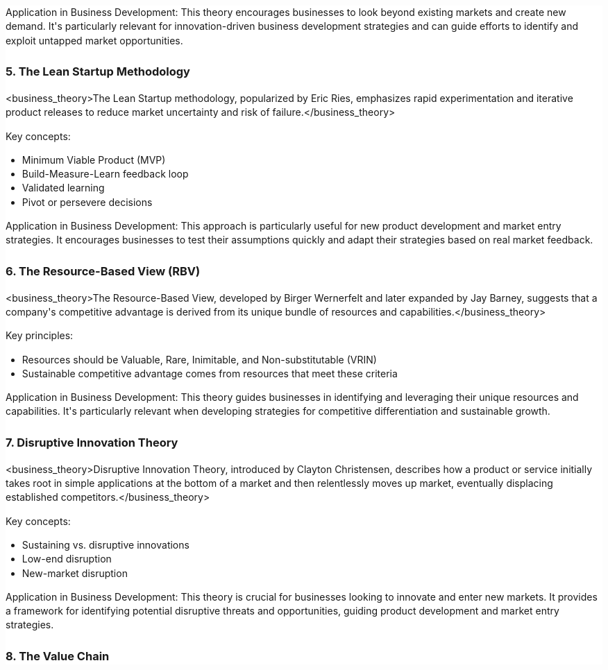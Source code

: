 Application in Business Development:
This theory encourages businesses to look beyond existing markets and create new demand. It's particularly relevant for innovation-driven business development strategies and can guide efforts to identify and exploit untapped market opportunities.

### 5. The Lean Startup Methodology

<business_theory>The Lean Startup methodology, popularized by Eric Ries, emphasizes rapid experimentation and iterative product releases to reduce market uncertainty and risk of failure.</business_theory>

Key concepts:
- Minimum Viable Product (MVP)
- Build-Measure-Learn feedback loop
- Validated learning
- Pivot or persevere decisions

Application in Business Development:
This approach is particularly useful for new product development and market entry strategies. It encourages businesses to test their assumptions quickly and adapt their strategies based on real market feedback.

### 6. The Resource-Based View (RBV)

<business_theory>The Resource-Based View, developed by Birger Wernerfelt and later expanded by Jay Barney, suggests that a company's competitive advantage is derived from its unique bundle of resources and capabilities.</business_theory>

Key principles:
- Resources should be Valuable, Rare, Inimitable, and Non-substitutable (VRIN)
- Sustainable competitive advantage comes from resources that meet these criteria

Application in Business Development:
This theory guides businesses in identifying and leveraging their unique resources and capabilities. It's particularly relevant when developing strategies for competitive differentiation and sustainable growth.

### 7. Disruptive Innovation Theory

<business_theory>Disruptive Innovation Theory, introduced by Clayton Christensen, describes how a product or service initially takes root in simple applications at the bottom of a market and then relentlessly moves up market, eventually displacing established competitors.</business_theory>

Key concepts:
- Sustaining vs. disruptive innovations
- Low-end disruption
- New-market disruption

Application in Business Development:
This theory is crucial for businesses looking to innovate and enter new markets. It provides a framework for identifying potential disruptive threats and opportunities, guiding product development and market entry strategies.

### 8. The Value Chain
